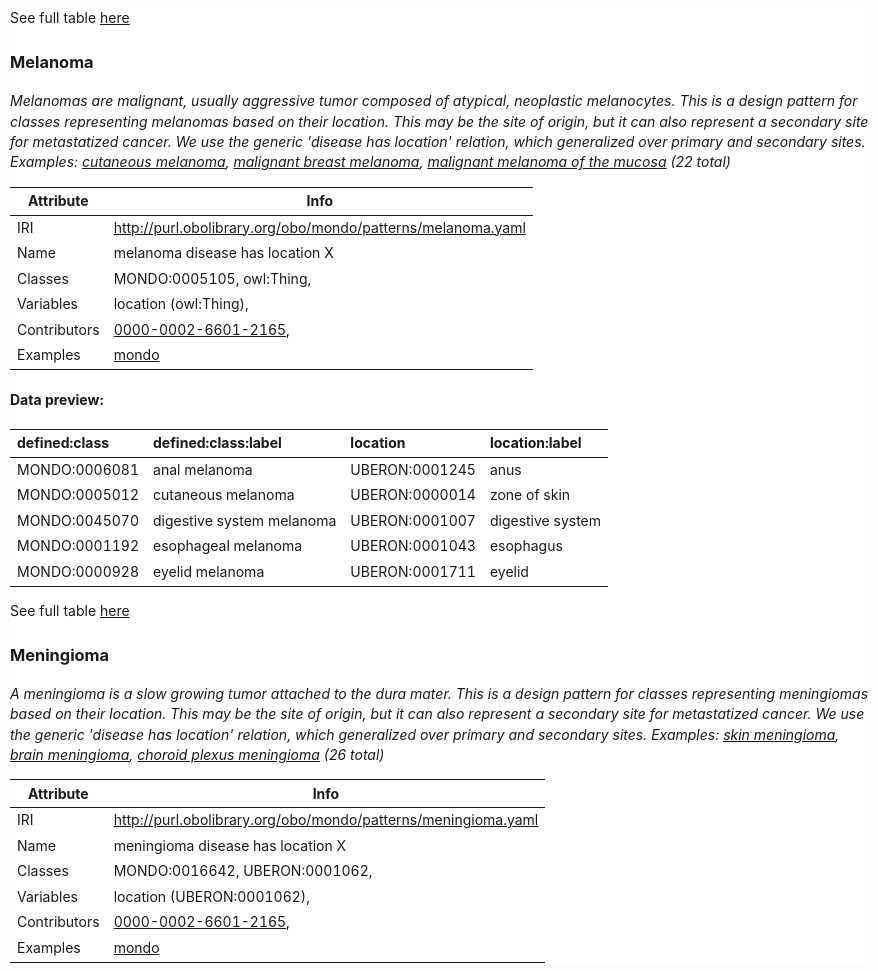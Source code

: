 See full table [here](https://github.com/monarch-initiative/mondo/blob/master/src/patterns/data/matches/malignant.tsv)
### Melanoma
*Melanomas are malignant, usually aggressive tumor composed of atypical, neoplastic melanocytes. This is a design pattern for classes representing melanomas based on their location. This may be the site of origin, but it can also represent a secondary site for metastatized cancer. We use the generic 'disease has location' relation, which generalized over primary and secondary sites.
Examples: [cutaneous melanoma](http://purl.obolibrary.org/obo/MONDO_0005012), [malignant breast melanoma](http://purl.obolibrary.org/obo/MONDO_0002975), [malignant melanoma of the mucosa](http://purl.obolibrary.org/obo/MONDO_0015694) (22 total)*

| Attribute | Info |
|----------|----------|
| IRI | http://purl.obolibrary.org/obo/mondo/patterns/melanoma.yaml |
| Name | melanoma disease has location X |
| Classes | MONDO:0005105, owl:Thing,  |
| Variables | location (owl:Thing),  |
| Contributors | [0000-0002-6601-2165](https://orcid.org/0000-0002-6601-2165),  |
| Examples | [mondo](https://github.com/monarch-initiative/mondo/blob/master/src/patterns/data/matches/melanoma.tsv) |

#### Data preview: 
| defined:class                                | defined:class:label       | location                                      | location:label   |
|:---------------------------------------------|:--------------------------|:----------------------------------------------|:-----------------|
| MONDO:0006081 | anal melanoma             | UBERON:0001245 | anus             |
| MONDO:0005012 | cutaneous melanoma        | UBERON:0000014 | zone of skin     |
| MONDO:0045070 | digestive system melanoma | UBERON:0001007 | digestive system |
| MONDO:0001192 | esophageal melanoma       | UBERON:0001043 | esophagus        |
| MONDO:0000928 | eyelid melanoma           | UBERON:0001711 | eyelid           |

See full table [here](https://github.com/monarch-initiative/mondo/blob/master/src/patterns/data/matches/melanoma.tsv)
### Meningioma
*A meningioma is a slow growing tumor attached to the dura mater. This is a design pattern for classes representing meningiomas based on their location. This may be the site of origin, but it can also represent a secondary site for metastatized cancer. We use the generic 'disease has location' relation, which generalized over primary and secondary sites.
Examples: [skin meningioma](http://purl.obolibrary.org/obo/MONDO_0004429), [brain meningioma](http://purl.obolibrary.org/obo/MONDO_0000642), [choroid plexus meningioma](http://purl.obolibrary.org/obo/MONDO_0003053) (26 total)*

| Attribute | Info |
|----------|----------|
| IRI | http://purl.obolibrary.org/obo/mondo/patterns/meningioma.yaml |
| Name | meningioma disease has location X |
| Classes | MONDO:0016642, UBERON:0001062,  |
| Variables | location (UBERON:0001062),  |
| Contributors | [0000-0002-6601-2165](https://orcid.org/0000-0002-6601-2165),  |
| Examples | [mondo](https://github.com/monarch-initiative/mondo/blob/master/src/patterns/data/matches/meningioma.tsv) |
